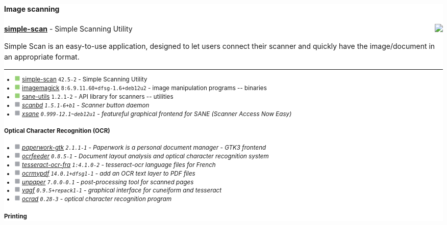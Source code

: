 #### Image scanning


</sub>

<img align="right" src="https://screenshots.debian.net/thumbnail-with-version/simple-scan/42.5-2">

**[simple-scan](https://packages.debian.org/bookworm/simple-scan)** - Simple Scanning Utility


 Simple Scan is an easy-to-use application, designed to let users
 connect their scanner and quickly have the image/document in an
 appropriate format.

<sub>

-----------------------


- ![](green.png) [simple-scan](https://packages.debian.org/bookworm/simple-scan) `42.5-2` - Simple Scanning Utility
- ![](green.png) [imagemagick](https://packages.debian.org/bookworm/imagemagick) `8:6.9.11.60+dfsg-1.6+deb12u2` - image manipulation programs -- binaries
- ![](green.png) [sane-utils](https://packages.debian.org/bookworm/sane-utils) `1.2.1-2` - API library for scanners -- utilities
- ![](grey.png) _[scanbd](https://packages.debian.org/bookworm/scanbd) `1.5.1-6+b1` - Scanner button daemon_
- ![](grey.png) _[xsane](https://packages.debian.org/bookworm/xsane) `0.999-12.1~deb12u1` - featureful graphical frontend for SANE (Scanner Access Now Easy)_
#### Optical Character Recognition (OCR)

- ![](grey.png) _[paperwork-gtk](https://packages.debian.org/bookworm/paperwork-gtk) `2.1.1-1` - Paperwork is a personal document manager - GTK3 frontend_
- ![](grey.png) _[ocrfeeder](https://packages.debian.org/bookworm/ocrfeeder) `0.8.5-1` - Document layout analysis and optical character recognition system_
- ![](grey.png) _[tesseract-ocr-fra](https://packages.debian.org/bookworm/tesseract-ocr-fra) `1:4.1.0-2` - tesseract-ocr language files for French_
- ![](grey.png) _[ocrmypdf](https://packages.debian.org/bookworm/ocrmypdf) `14.0.1+dfsg1-1` - add an OCR text layer to PDF files_
- ![](grey.png) _[unpaper](https://packages.debian.org/bookworm/unpaper) `7.0.0-0.1` - post-processing tool for scanned pages_
- ![](grey.png) _[yagf](https://packages.debian.org/bookworm/yagf) `0.9.5+repack1-1` - graphical interface for cuneiform and tesseract_
- ![](grey.png) _[ocrad](https://packages.debian.org/bookworm/ocrad) `0.28-3` - optical character recognition program_
#### Printing
